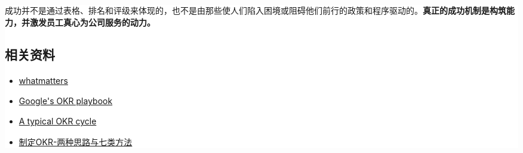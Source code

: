 成功并不是通过表格、排名和评级来体现的，也不是由那些使人们陷入困境或阻碍他们前行的政策和程序驱动的。**真正的成功机制是构筑能力，并激发员工真心为公司服务的动力。**

## 相关资料

- [whatmatters](https://www.whatmatters.com/)
- [Google's OKR playbook](https://www.whatmatters.com/resources/google-okr-playbook/)

- [A typical OKR cycle](https://www.whatmatters.com/resources/a-typical-okr-cycle/)

- [制定OKR-两种思路与七类方法](https://bytedance.feishu.cn/docs/doccnF0yzGWKvRomAw0Ely9CJhg)